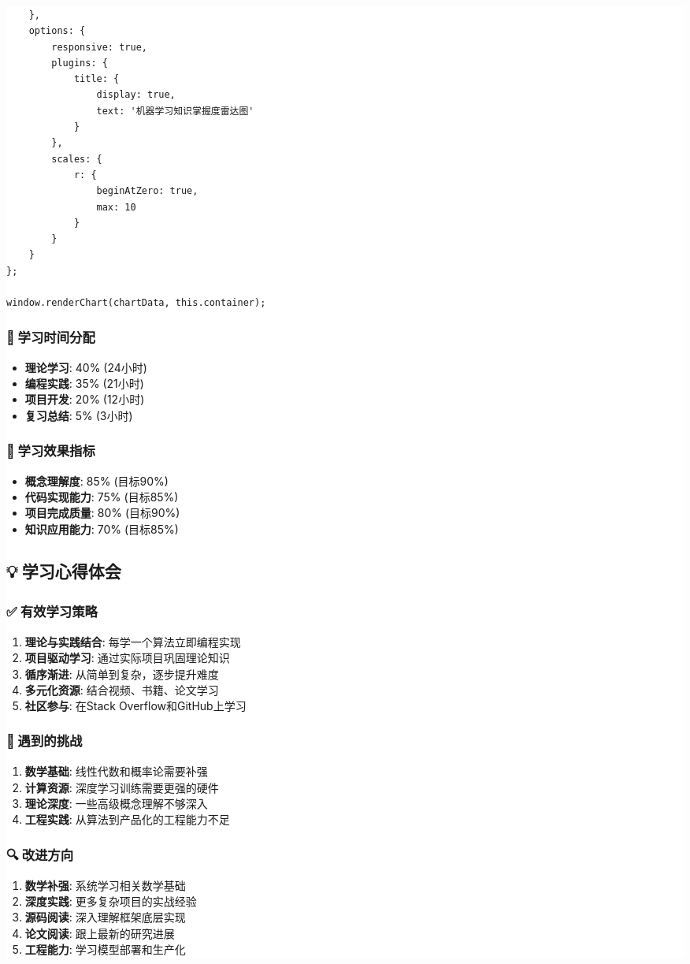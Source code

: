 ```dataviewjs
    },
    options: {
        responsive: true,
        plugins: {
            title: {
                display: true,
                text: '机器学习知识掌握度雷达图'
            }
        },
        scales: {
            r: {
                beginAtZero: true,
                max: 10
            }
        }
    }
};

window.renderChart(chartData, this.container);
```

### 📅 学习时间分配
- **理论学习**: 40% (24小时)
- **编程实践**: 35% (21小时)
- **项目开发**: 20% (12小时)
- **复习总结**: 5% (3小时)

### 🎯 学习效果指标
- **概念理解度**: 85% (目标90%)
- **代码实现能力**: 75% (目标85%)
- **项目完成质量**: 80% (目标90%)
- **知识应用能力**: 70% (目标85%)

## 💡 学习心得体会

### ✅ 有效学习策略
1. **理论与实践结合**: 每学一个算法立即编程实现
2. **项目驱动学习**: 通过实际项目巩固理论知识
3. **循序渐进**: 从简单到复杂，逐步提升难度
4. **多元化资源**: 结合视频、书籍、论文学习
5. **社区参与**: 在Stack Overflow和GitHub上学习

### 🎯 遇到的挑战
1. **数学基础**: 线性代数和概率论需要补强
2. **计算资源**: 深度学习训练需要更强的硬件
3. **理论深度**: 一些高级概念理解不够深入
4. **工程实践**: 从算法到产品化的工程能力不足

### 🔍 改进方向
1. **数学补强**: 系统学习相关数学基础
2. **深度实践**: 更多复杂项目的实战经验
3. **源码阅读**: 深入理解框架底层实现
4. **论文阅读**: 跟上最新的研究进展
5. **工程能力**: 学习模型部署和生产化
